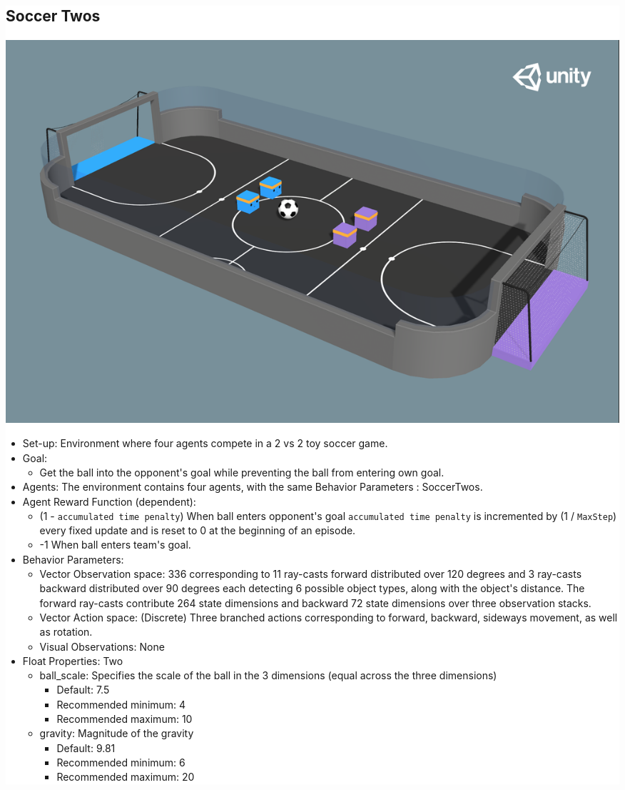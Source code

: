 ## Soccer Twos

![SoccerTwos](images/soccer.png)

- Set-up: Environment where four agents compete in a 2 vs 2 toy soccer game.
- Goal:
  - Get the ball into the opponent's goal while preventing the ball from entering own goal.
- Agents: The environment contains four agents, with the same
  Behavior Parameters : SoccerTwos.
- Agent Reward Function (dependent):
    - (1 - `accumulated time penalty`) When ball enters opponent's goal `accumulated time penalty` is incremented by
    (1 / `MaxStep`) every fixed update and is reset to 0 at the beginning of an episode.
    - -1 When ball enters team's goal.
- Behavior Parameters:
  - Vector Observation space: 336 corresponding to 11 ray-casts forward distributed over 120 degrees
    and 3 ray-casts backward distributed over 90 degrees each detecting 6 possible object types, along with the object's distance.
    The forward ray-casts contribute 264 state dimensions and backward 72 state dimensions over three observation stacks.
  - Vector Action space: (Discrete) Three branched actions corresponding to forward, backward, sideways movement,
      as well as rotation.
  - Visual Observations: None
- Float Properties: Two
  - ball_scale: Specifies the scale of the ball in the 3 dimensions (equal across the three dimensions)
    - Default: 7.5
    - Recommended minimum: 4
    - Recommended maximum: 10
  - gravity: Magnitude of the gravity
    - Default: 9.81
    - Recommended minimum: 6
    - Recommended maximum: 20
